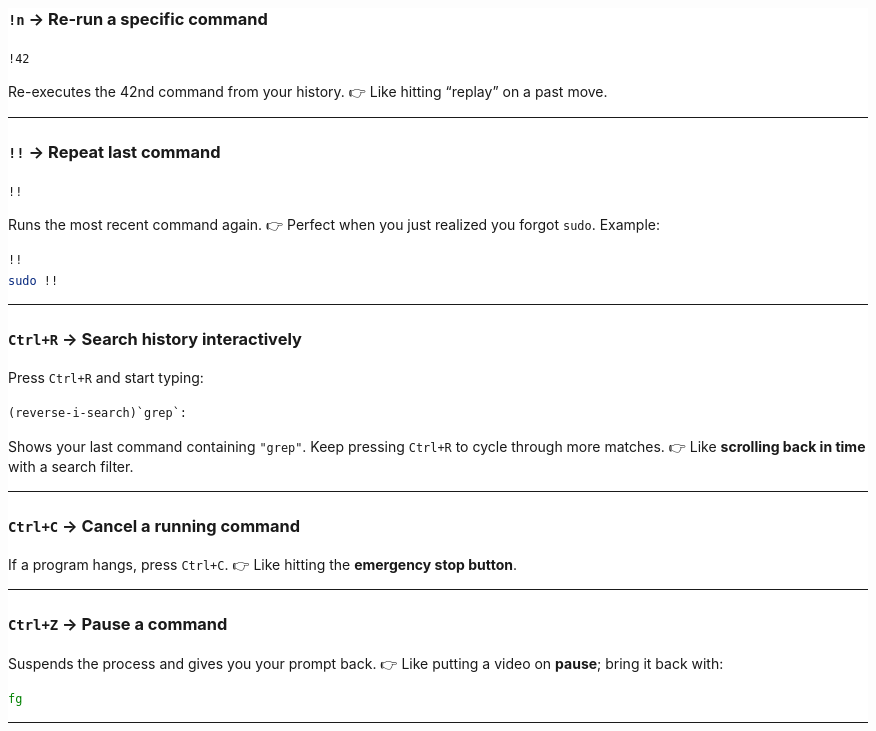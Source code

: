 
### `!n` → Re-run a specific command

```bash
!42
```

Re-executes the 42nd command from your history.
👉 Like hitting “replay” on a past move.

---

### `!!` → Repeat last command

```bash
!!
```

Runs the most recent command again.
👉 Perfect when you just realized you forgot `sudo`. Example:

```bash
!!  
sudo !!
```

---

### `Ctrl+R` → Search history interactively

Press `Ctrl+R` and start typing:

```
(reverse-i-search)`grep`: 
```

Shows your last command containing `"grep"`. Keep pressing `Ctrl+R` to cycle through more matches.
👉 Like **scrolling back in time** with a search filter.

---

### `Ctrl+C` → Cancel a running command

If a program hangs, press `Ctrl+C`.
👉 Like hitting the **emergency stop button**.

---

### `Ctrl+Z` → Pause a command

Suspends the process and gives you your prompt back.
👉 Like putting a video on **pause**; bring it back with:

```bash
fg
```

---
